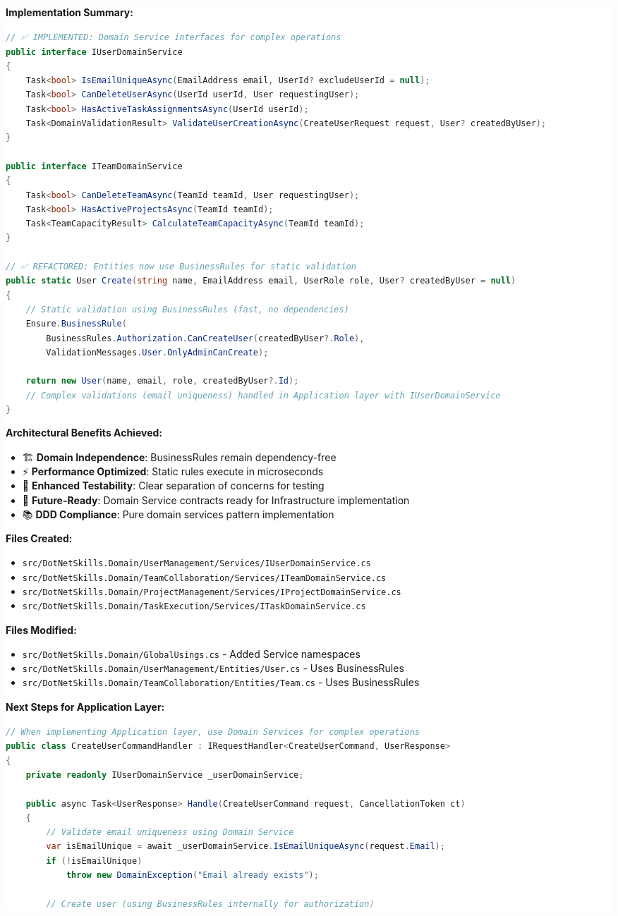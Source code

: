 **Implementation Summary:**
```csharp
// ✅ IMPLEMENTED: Domain Service interfaces for complex operations
public interface IUserDomainService
{
    Task<bool> IsEmailUniqueAsync(EmailAddress email, UserId? excludeUserId = null);
    Task<bool> CanDeleteUserAsync(UserId userId, User requestingUser);
    Task<bool> HasActiveTaskAssignmentsAsync(UserId userId);
    Task<DomainValidationResult> ValidateUserCreationAsync(CreateUserRequest request, User? createdByUser);
}

public interface ITeamDomainService
{
    Task<bool> CanDeleteTeamAsync(TeamId teamId, User requestingUser);
    Task<bool> HasActiveProjectsAsync(TeamId teamId);
    Task<TeamCapacityResult> CalculateTeamCapacityAsync(TeamId teamId);
}

// ✅ REFACTORED: Entities now use BusinessRules for static validation
public static User Create(string name, EmailAddress email, UserRole role, User? createdByUser = null)
{
    // Static validation using BusinessRules (fast, no dependencies)
    Ensure.BusinessRule(
        BusinessRules.Authorization.CanCreateUser(createdByUser?.Role),
        ValidationMessages.User.OnlyAdminCanCreate);
    
    return new User(name, email, role, createdByUser?.Id);
    // Complex validations (email uniqueness) handled in Application layer with IUserDomainService
}
```

**Architectural Benefits Achieved:**
- 🏗️ **Domain Independence**: BusinessRules remain dependency-free
- ⚡ **Performance Optimized**: Static rules execute in microseconds
- 🧪 **Enhanced Testability**: Clear separation of concerns for testing
- 🔮 **Future-Ready**: Domain Service contracts ready for Infrastructure implementation
- 📚 **DDD Compliance**: Pure domain services pattern implementation

**Files Created:**
- `src/DotNetSkills.Domain/UserManagement/Services/IUserDomainService.cs`
- `src/DotNetSkills.Domain/TeamCollaboration/Services/ITeamDomainService.cs`
- `src/DotNetSkills.Domain/ProjectManagement/Services/IProjectDomainService.cs`
- `src/DotNetSkills.Domain/TaskExecution/Services/ITaskDomainService.cs`

**Files Modified:**
- `src/DotNetSkills.Domain/GlobalUsings.cs` - Added Service namespaces
- `src/DotNetSkills.Domain/UserManagement/Entities/User.cs` - Uses BusinessRules
- `src/DotNetSkills.Domain/TeamCollaboration/Entities/Team.cs` - Uses BusinessRules

**Next Steps for Application Layer:**
```csharp
// When implementing Application layer, use Domain Services for complex operations
public class CreateUserCommandHandler : IRequestHandler<CreateUserCommand, UserResponse>
{
    private readonly IUserDomainService _userDomainService;
    
    public async Task<UserResponse> Handle(CreateUserCommand request, CancellationToken ct)
    {
        // Validate email uniqueness using Domain Service
        var isEmailUnique = await _userDomainService.IsEmailUniqueAsync(request.Email);
        if (!isEmailUnique)
            throw new DomainException("Email already exists");
            
        // Create user (using BusinessRules internally for authorization)
```